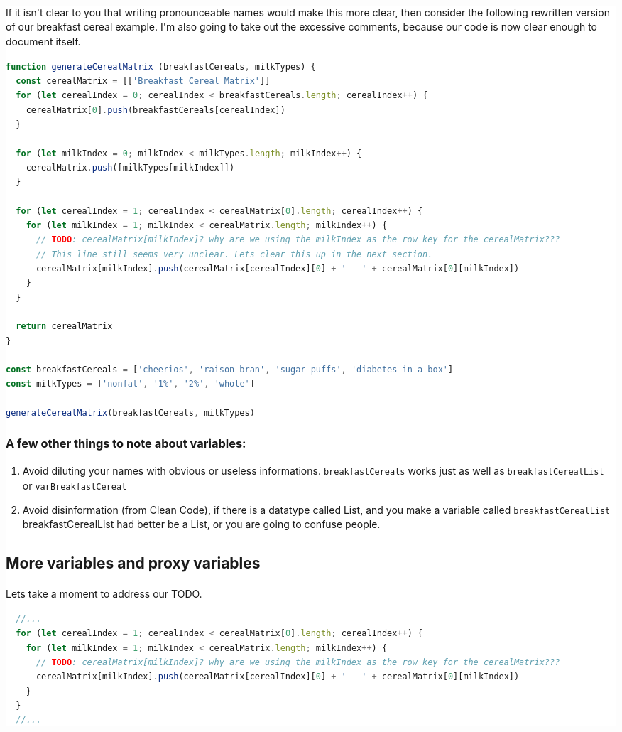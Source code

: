 
If it isn't clear to you that writing pronounceable names would make this more clear, then consider
the following rewritten version of our breakfast cereal example. I'm also going to take out the
excessive comments, because our code is now clear enough to document itself.

```js
function generateCerealMatrix (breakfastCereals, milkTypes) {
  const cerealMatrix = [['Breakfast Cereal Matrix']]
  for (let cerealIndex = 0; cerealIndex < breakfastCereals.length; cerealIndex++) {
    cerealMatrix[0].push(breakfastCereals[cerealIndex])
  }

  for (let milkIndex = 0; milkIndex < milkTypes.length; milkIndex++) {
    cerealMatrix.push([milkTypes[milkIndex]])
  }

  for (let cerealIndex = 1; cerealIndex < cerealMatrix[0].length; cerealIndex++) {
    for (let milkIndex = 1; milkIndex < cerealMatrix.length; milkIndex++) {
      // TODO: cerealMatrix[milkIndex]? why are we using the milkIndex as the row key for the cerealMatrix???
      // This line still seems very unclear. Lets clear this up in the next section.
      cerealMatrix[milkIndex].push(cerealMatrix[cerealIndex][0] + ' - ' + cerealMatrix[0][milkIndex])
    }
  }

  return cerealMatrix
}

const breakfastCereals = ['cheerios', 'raison bran', 'sugar puffs', 'diabetes in a box']
const milkTypes = ['nonfat', '1%', '2%', 'whole']

generateCerealMatrix(breakfastCereals, milkTypes)

```

### A few other things to note about variables:

1) Avoid diluting your names with obvious or useless informations. `breakfastCereals` works just as
    well as `breakfastCerealList` or `varBreakfastCereal`

2) Avoid disinformation (from Clean Code), if there is a datatype called List, and you make a
    variable called `breakfastCerealList` breakfastCerealList had better be a List, or you are going
    to confuse people.


## More variables and proxy variables

Lets take a moment to address our TODO.

```js
  //...
  for (let cerealIndex = 1; cerealIndex < cerealMatrix[0].length; cerealIndex++) {
    for (let milkIndex = 1; milkIndex < cerealMatrix.length; milkIndex++) {
      // TODO: cerealMatrix[milkIndex]? why are we using the milkIndex as the row key for the cerealMatrix???
      cerealMatrix[milkIndex].push(cerealMatrix[cerealIndex][0] + ' - ' + cerealMatrix[0][milkIndex])
    }
  }
  //...
```
